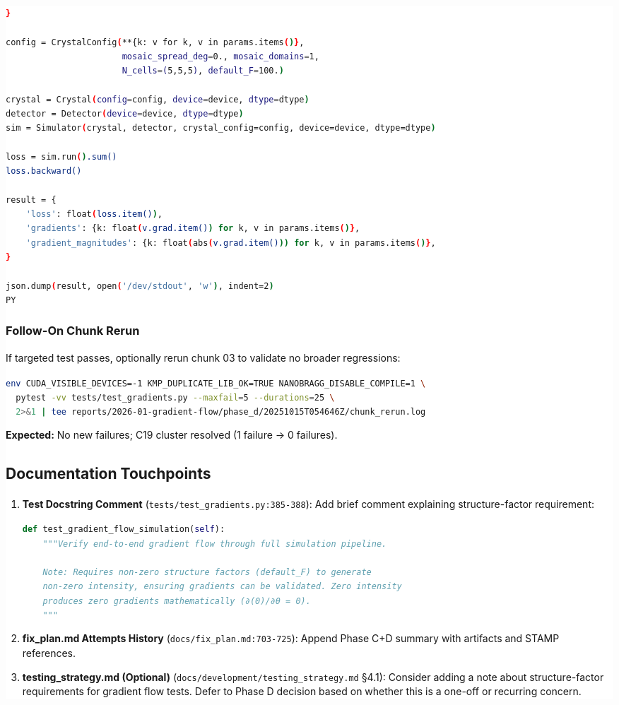 ```bash
}

config = CrystalConfig(**{k: v for k, v in params.items()},
                       mosaic_spread_deg=0., mosaic_domains=1,
                       N_cells=(5,5,5), default_F=100.)

crystal = Crystal(config=config, device=device, dtype=dtype)
detector = Detector(device=device, dtype=dtype)
sim = Simulator(crystal, detector, crystal_config=config, device=device, dtype=dtype)

loss = sim.run().sum()
loss.backward()

result = {
    'loss': float(loss.item()),
    'gradients': {k: float(v.grad.item()) for k, v in params.items()},
    'gradient_magnitudes': {k: float(abs(v.grad.item())) for k, v in params.items()},
}

json.dump(result, open('/dev/stdout', 'w'), indent=2)
PY
```

### Follow-On Chunk Rerun

If targeted test passes, optionally rerun chunk 03 to validate no broader regressions:

```bash
env CUDA_VISIBLE_DEVICES=-1 KMP_DUPLICATE_LIB_OK=TRUE NANOBRAGG_DISABLE_COMPILE=1 \
  pytest -vv tests/test_gradients.py --maxfail=5 --durations=25 \
  2>&1 | tee reports/2026-01-gradient-flow/phase_d/20251015T054646Z/chunk_rerun.log
```

**Expected:** No new failures; C19 cluster resolved (1 failure → 0 failures).

## Documentation Touchpoints

1. **Test Docstring Comment** (`tests/test_gradients.py:385-388`):
   Add brief comment explaining structure-factor requirement:

   ```python
   def test_gradient_flow_simulation(self):
       """Verify end-to-end gradient flow through full simulation pipeline.

       Note: Requires non-zero structure factors (default_F) to generate
       non-zero intensity, ensuring gradients can be validated. Zero intensity
       produces zero gradients mathematically (∂(0)/∂θ = 0).
       """
   ```

2. **fix_plan.md Attempts History** (`docs/fix_plan.md:703-725`):
   Append Phase C+D summary with artifacts and STAMP references.

3. **testing_strategy.md (Optional)** (`docs/development/testing_strategy.md` §4.1):
   Consider adding a note about structure-factor requirements for gradient flow tests. Defer to Phase D decision based on whether this is a one-off or recurring concern.
